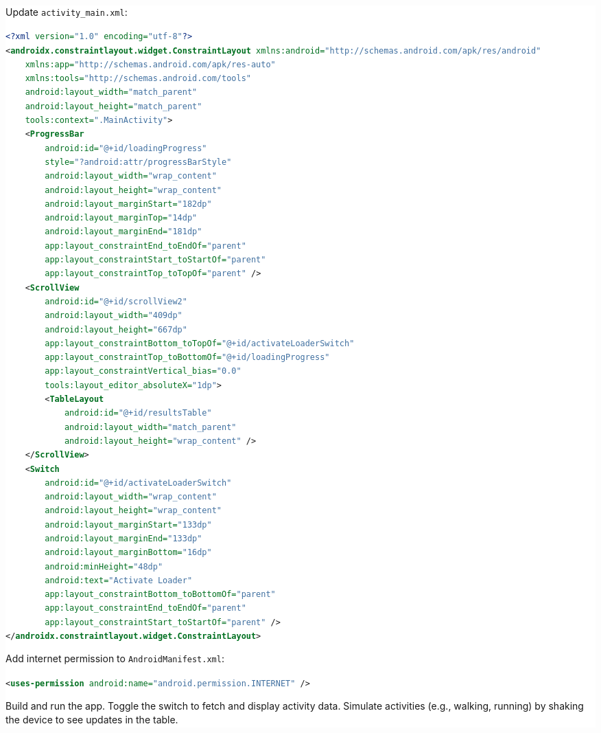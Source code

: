 Update `activity_main.xml`:
```xml
<?xml version="1.0" encoding="utf-8"?>
<androidx.constraintlayout.widget.ConstraintLayout xmlns:android="http://schemas.android.com/apk/res/android"
    xmlns:app="http://schemas.android.com/apk/res-auto"
    xmlns:tools="http://schemas.android.com/tools"
    android:layout_width="match_parent"
    android:layout_height="match_parent"
    tools:context=".MainActivity">
    <ProgressBar
        android:id="@+id/loadingProgress"
        style="?android:attr/progressBarStyle"
        android:layout_width="wrap_content"
        android:layout_height="wrap_content"
        android:layout_marginStart="182dp"
        android:layout_marginTop="14dp"
        android:layout_marginEnd="181dp"
        app:layout_constraintEnd_toEndOf="parent"
        app:layout_constraintStart_toStartOf="parent"
        app:layout_constraintTop_toTopOf="parent" />
    <ScrollView
        android:id="@+id/scrollView2"
        android:layout_width="409dp"
        android:layout_height="667dp"
        app:layout_constraintBottom_toTopOf="@+id/activateLoaderSwitch"
        app:layout_constraintTop_toBottomOf="@+id/loadingProgress"
        app:layout_constraintVertical_bias="0.0"
        tools:layout_editor_absoluteX="1dp">
        <TableLayout
            android:id="@+id/resultsTable"
            android:layout_width="match_parent"
            android:layout_height="wrap_content" />
    </ScrollView>
    <Switch
        android:id="@+id/activateLoaderSwitch"
        android:layout_width="wrap_content"
        android:layout_height="wrap_content"
        android:layout_marginStart="133dp"
        android:layout_marginEnd="133dp"
        android:layout_marginBottom="16dp"
        android:minHeight="48dp"
        android:text="Activate Loader"
        app:layout_constraintBottom_toBottomOf="parent"
        app:layout_constraintEnd_toEndOf="parent"
        app:layout_constraintStart_toStartOf="parent" />
</androidx.constraintlayout.widget.ConstraintLayout>
```

Add internet permission to `AndroidManifest.xml`:
```xml
<uses-permission android:name="android.permission.INTERNET" />
```

Build and run the app. Toggle the switch to fetch and display activity data. Simulate activities (e.g., walking, running) by shaking the device to see updates in the table.
